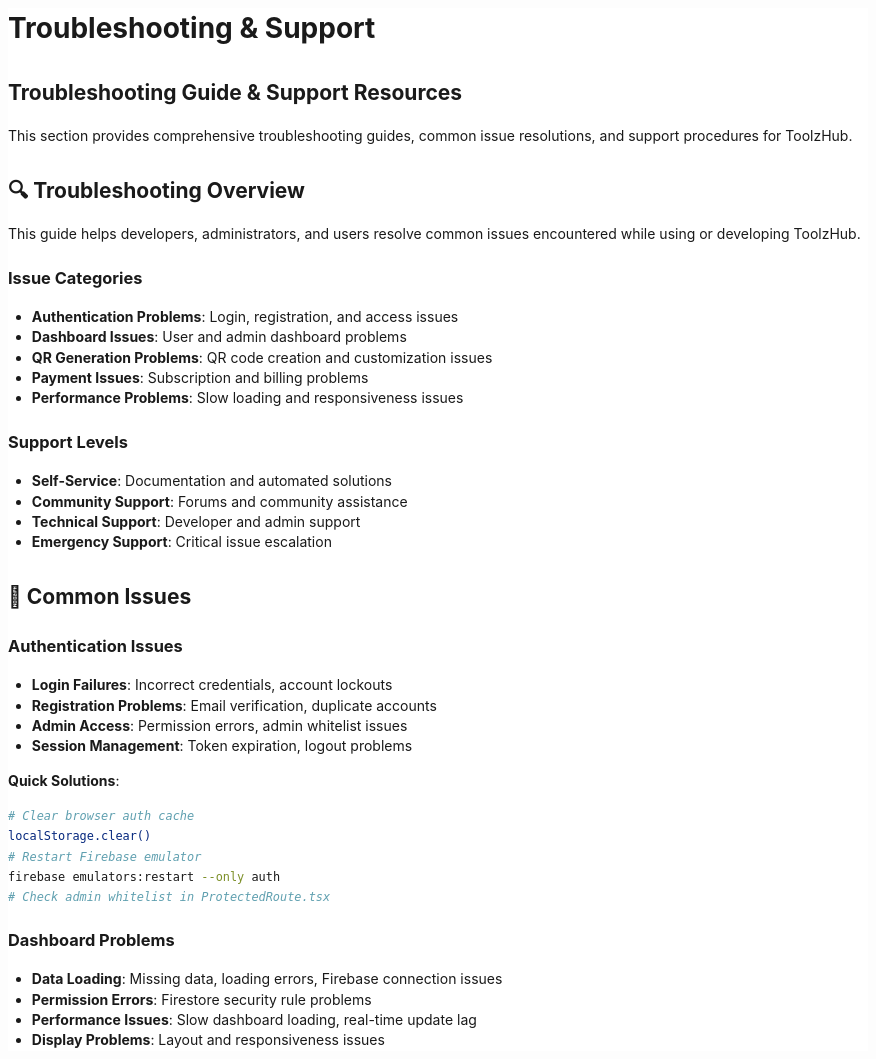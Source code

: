 # Troubleshooting & Support

## Troubleshooting Guide & Support Resources

This section provides comprehensive troubleshooting guides, common issue resolutions, and support procedures for ToolzHub.

## 🔍 Troubleshooting Overview

This guide helps developers, administrators, and users resolve common issues encountered while using or developing ToolzHub.

### Issue Categories

- **Authentication Problems**: Login, registration, and access issues
- **Dashboard Issues**: User and admin dashboard problems
- **QR Generation Problems**: QR code creation and customization issues
- **Payment Issues**: Subscription and billing problems
- **Performance Problems**: Slow loading and responsiveness issues

### Support Levels

- **Self-Service**: Documentation and automated solutions
- **Community Support**: Forums and community assistance
- **Technical Support**: Developer and admin support
- **Emergency Support**: Critical issue escalation

## 🚨 Common Issues

### Authentication Issues

- **Login Failures**: Incorrect credentials, account lockouts
- **Registration Problems**: Email verification, duplicate accounts
- **Admin Access**: Permission errors, admin whitelist issues
- **Session Management**: Token expiration, logout problems

**Quick Solutions**:

```bash
# Clear browser auth cache
localStorage.clear()
# Restart Firebase emulator
firebase emulators:restart --only auth
# Check admin whitelist in ProtectedRoute.tsx
```

### Dashboard Problems

- **Data Loading**: Missing data, loading errors, Firebase connection issues
- **Permission Errors**: Firestore security rule problems
- **Performance Issues**: Slow dashboard loading, real-time update lag
- **Display Problems**: Layout and responsiveness issues
